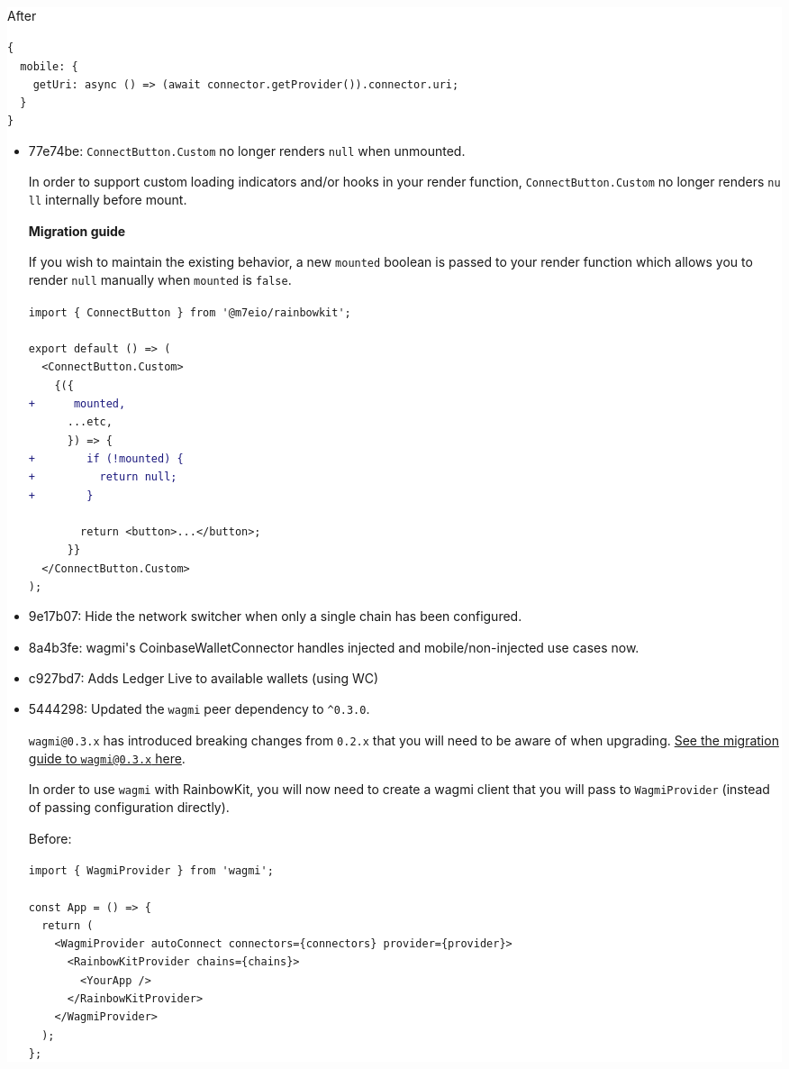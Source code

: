   After

  ```tsx
  {
    mobile: {
      getUri: async () => (await connector.getProvider()).connector.uri;
    }
  }
  ```

- 77e74be: `ConnectButton.Custom` no longer renders `null` when unmounted.

  In order to support custom loading indicators and/or hooks in your render function, `ConnectButton.Custom` no longer renders `null` internally before mount.

  **Migration guide**

  If you wish to maintain the existing behavior, a new `mounted` boolean is passed to your render function which allows you to render `null` manually when `mounted` is `false`.

  ```diff
  import { ConnectButton } from '@m7eio/rainbowkit';

  export default () => (
    <ConnectButton.Custom>
      {({
  +      mounted,
        ...etc,
        }) => {
  +        if (!mounted) {
  +          return null;
  +        }

          return <button>...</button>;
        }}
    </ConnectButton.Custom>
  );
  ```

- 9e17b07: Hide the network switcher when only a single chain has been configured.
- 8a4b3fe: wagmi's CoinbaseWalletConnector handles injected and mobile/non-injected use cases now.
- c927bd7: Adds Ledger Live to available wallets (using WC)
- 5444298: Updated the `wagmi` peer dependency to `^0.3.0`.

  `wagmi@0.3.x` has introduced breaking changes from `0.2.x` that you will need to be aware of when upgrading. [See the migration guide to `wagmi@0.3.x` here](https://wagmi.sh/docs/migrating-to-03).

  In order to use `wagmi` with RainbowKit, you will now need to create a wagmi client that you will pass to `WagmiProvider` (instead of passing configuration directly).

  Before:

  ```tsx
  import { WagmiProvider } from 'wagmi';

  const App = () => {
    return (
      <WagmiProvider autoConnect connectors={connectors} provider={provider}>
        <RainbowKitProvider chains={chains}>
          <YourApp />
        </RainbowKitProvider>
      </WagmiProvider>
    );
  };
  ```
